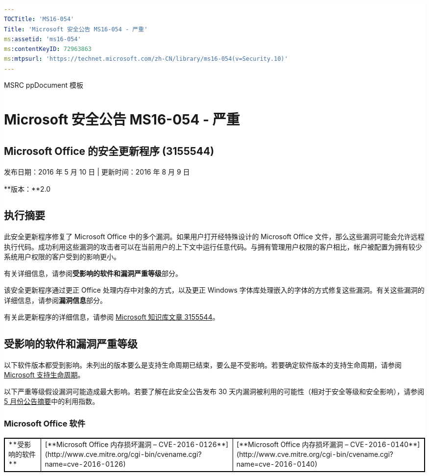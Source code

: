 ```yaml
---
TOCTitle: 'MS16-054'
Title: 'Microsoft 安全公告 MS16-054 - 严重'
ms:assetid: 'ms16-054'
ms:contentKeyID: 72963863
ms:mtpsurl: 'https://technet.microsoft.com/zh-CN/library/ms16-054(v=Security.10)'
---
```


MSRC ppDocument 模板

Microsoft 安全公告 MS16-054 - 严重
==================================

Microsoft Office 的安全更新程序 (3155544)
-----------------------------------------

发布日期：2016 年 5 月 10 日 | 更新时间：2016 年 8 月 9 日

**版本：**2.0

执行摘要
--------

此安全更新程序修复了 Microsoft Office 中的多个漏洞。如果用户打开经特殊设计的 Microsoft Office 文件，那么这些漏洞可能会允许远程执行代码。成功利用这些漏洞的攻击者可以在当前用户的上下文中运行任意代码。与拥有管理用户权限的客户相比，帐户被配置为拥有较少系统用户权限的客户受到的影响更小。

有关详细信息，请参阅**受影响的软件和漏洞严重等级**部分。

该安全更新程序通过更正 Office 处理内存中对象的方式，以及更正 Windows 字体库处理嵌入的字体的方式修复这些漏洞。有关这些漏洞的详细信息，请参阅**漏洞信息**部分。

有关此更新程序的详细信息，请参阅 [Microsoft 知识库文章 3155544](https://support.microsoft.com/zh-cn/kb/3155544)。 

受影响的软件和漏洞严重等级
--------------------------

以下软件版本都受到影响。未列出的版本要么是支持生命周期已结束，要么是不受影响。若要确定软件版本的支持生命周期，请参阅 [Microsoft 支持生命周期](http://go.microsoft.com/fwlink/?linkid=21742)。

以下严重等级假设漏洞可能造成最大影响。若要了解在此安全公告发布 30 天内漏洞被利用的可能性（相对于安全等级和安全影响），请参阅 [5 月份公告摘要](https://technet.microsoft.com/zh-cn/library/security/ms16-may)中的利用指数。 

### Microsoft Office 软件

<p> </p>
<table style="border:1px solid black;">
<tr>
<td style="border:1px solid black;">
**受影响的软件**

</td>
<td style="border:1px solid black;">
[**Microsoft Office 内存损坏漏洞 – CVE-2016-0126**](http://www.cve.mitre.org/cgi-bin/cvename.cgi?name=cve-2016-0126)

</td>
<td style="border:1px solid black;">
[**Microsoft Office 内存损坏漏洞 – CVE-2016-0140**](http://www.cve.mitre.org/cgi-bin/cvename.cgi?name=cve-2016-0140)
